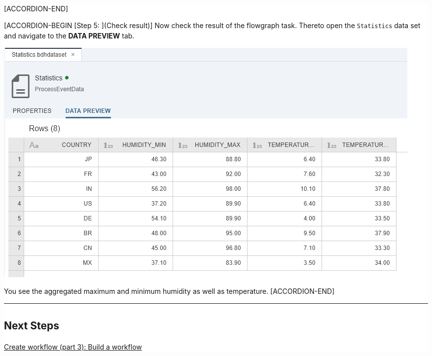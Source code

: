 [ACCORDION-END]

[ACCORDION-BEGIN [Step 5: ](Check result)]
Now check the result of the flowgraph task. Thereto open the `Statistics` data set and navigate to the **DATA PREVIEW** tab.

![picture_23](./datahub-trial-workflow-part02_23.png)

You see the aggregated maximum and minimum humidity as well as temperature.
[ACCORDION-END]

---

## Next Steps
[Create workflow (part 3): Build a workflow ](https://www.sap.com/developer/tutorials/datahub-trial-workflow-part03.html)
